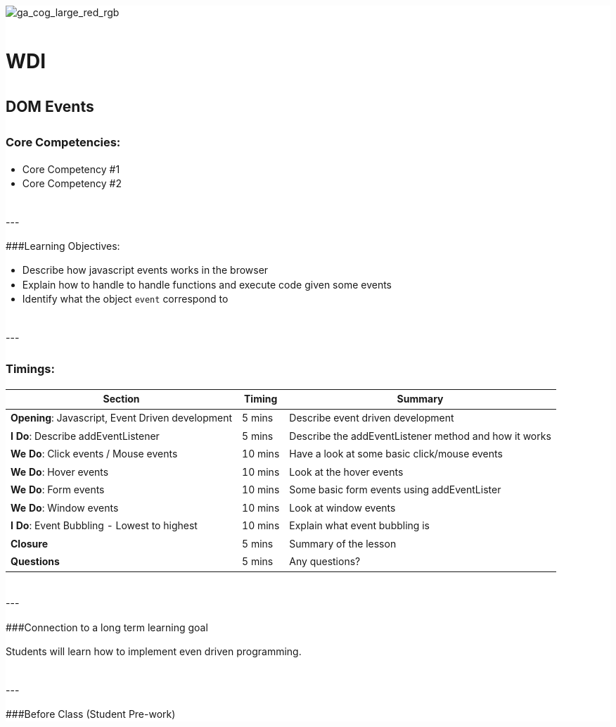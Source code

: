 ![ga_cog_large_red_rgb](https://cloud.githubusercontent.com/assets/40461/8183776/469f976e-1432-11e5-8199-6ac91363302b.png)

WDI
======
## DOM Events

### Core Competencies:

- Core Competency #1
- Core Competency #2

<br>
---

###Learning Objectives:

- Describe how javascript events works in the browser
- Explain how to handle to handle functions and execute code given some events
- Identify what the object `event` correspond to  

<br>
---

### Timings:
| **Section** | **Timing** | **Summary** |
|-------------|------------|-------------|
| **Opening**: Javascript, Event Driven development | 5 mins | Describe event driven development          
| **I Do**: Describe addEventListener | 5 mins | Describe the addEventListener method and how it works
| **We Do**: Click events / Mouse events | 10 mins | Have a look at some basic click/mouse events
| **We Do**: Hover events | 10 mins | Look at the hover events
| **We Do**: Form events | 10 mins | Some basic form events using addEventLister
| **We Do**: Window events | 10 mins | Look at window events
| **I Do**: Event Bubbling - Lowest to highest | 10 mins | Explain what event bubbling is                
| **Closure** | 5 mins | Summary of the lesson                                        
| **Questions** | 5 mins | Any questions?

<br>
---

###Connection to a long term learning goal 

Students will learn how to implement even driven programming.

<br>
---

###Before Class (Student Pre-work)

